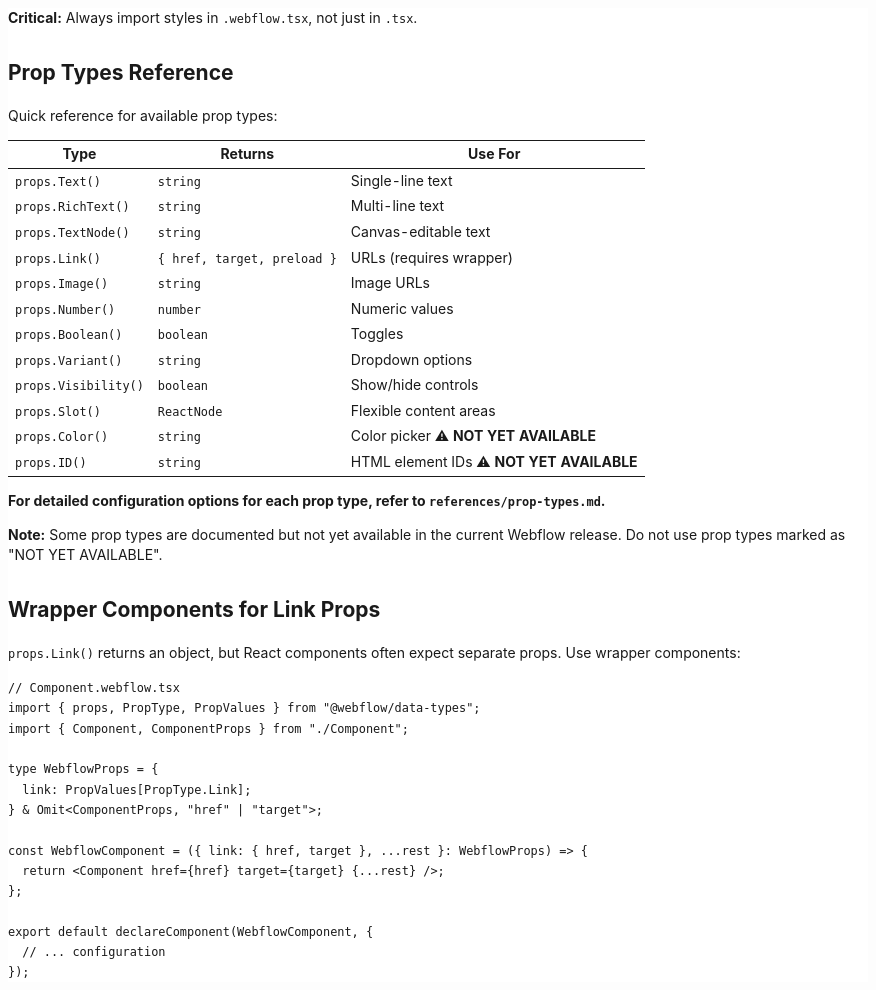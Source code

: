 **Critical:** Always import styles in `.webflow.tsx`, not just in `.tsx`.

## Prop Types Reference

Quick reference for available prop types:

| Type | Returns | Use For |
|------|---------|---------|
| `props.Text()` | `string` | Single-line text |
| `props.RichText()` | `string` | Multi-line text |
| `props.TextNode()` | `string` | Canvas-editable text |
| `props.Link()` | `{ href, target, preload }` | URLs (requires wrapper) |
| `props.Image()` | `string` | Image URLs |
| `props.Number()` | `number` | Numeric values |
| `props.Boolean()` | `boolean` | Toggles |
| `props.Variant()` | `string` | Dropdown options |
| `props.Visibility()` | `boolean` | Show/hide controls |
| `props.Slot()` | `ReactNode` | Flexible content areas |
| `props.Color()` | `string` | Color picker ⚠️ **NOT YET AVAILABLE** |
| `props.ID()` | `string` | HTML element IDs ⚠️ **NOT YET AVAILABLE** |

**For detailed configuration options for each prop type, refer to `references/prop-types.md`.**

**Note:** Some prop types are documented but not yet available in the current Webflow release. Do not use prop types marked as "NOT YET AVAILABLE".

## Wrapper Components for Link Props

`props.Link()` returns an object, but React components often expect separate props. Use wrapper components:

```tsx
// Component.webflow.tsx
import { props, PropType, PropValues } from "@webflow/data-types";
import { Component, ComponentProps } from "./Component";

type WebflowProps = {
  link: PropValues[PropType.Link];
} & Omit<ComponentProps, "href" | "target">;

const WebflowComponent = ({ link: { href, target }, ...rest }: WebflowProps) => {
  return <Component href={href} target={target} {...rest} />;
};

export default declareComponent(WebflowComponent, {
  // ... configuration
});
```
